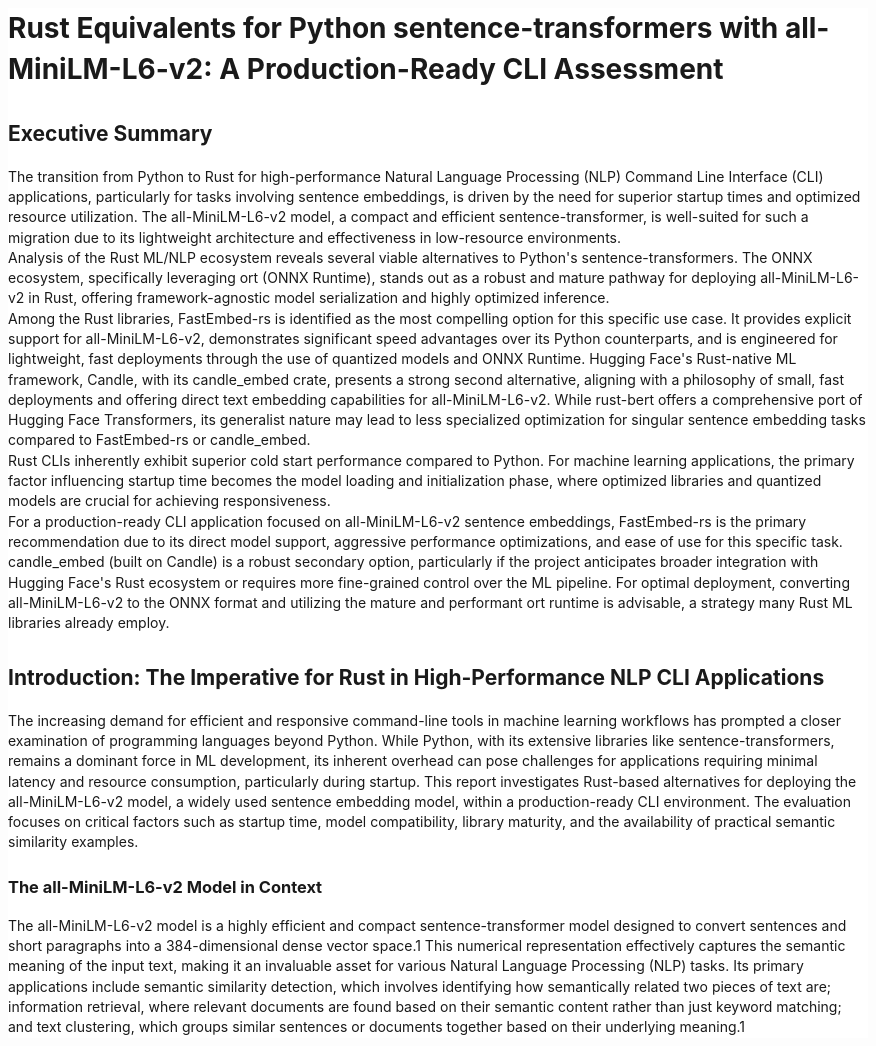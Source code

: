 # **Rust Equivalents for Python sentence-transformers with all-MiniLM-L6-v2: A Production-Ready CLI Assessment**

## **Executive Summary**

The transition from Python to Rust for high-performance Natural Language Processing (NLP) Command Line Interface (CLI) applications, particularly for tasks involving sentence embeddings, is driven by the need for superior startup times and optimized resource utilization. The all-MiniLM-L6-v2 model, a compact and efficient sentence-transformer, is well-suited for such a migration due to its lightweight architecture and effectiveness in low-resource environments.  
Analysis of the Rust ML/NLP ecosystem reveals several viable alternatives to Python's sentence-transformers. The ONNX ecosystem, specifically leveraging ort (ONNX Runtime), stands out as a robust and mature pathway for deploying all-MiniLM-L6-v2 in Rust, offering framework-agnostic model serialization and highly optimized inference.  
Among the Rust libraries, FastEmbed-rs is identified as the most compelling option for this specific use case. It provides explicit support for all-MiniLM-L6-v2, demonstrates significant speed advantages over its Python counterparts, and is engineered for lightweight, fast deployments through the use of quantized models and ONNX Runtime. Hugging Face's Rust-native ML framework, Candle, with its candle\_embed crate, presents a strong second alternative, aligning with a philosophy of small, fast deployments and offering direct text embedding capabilities for all-MiniLM-L6-v2. While rust-bert offers a comprehensive port of Hugging Face Transformers, its generalist nature may lead to less specialized optimization for singular sentence embedding tasks compared to FastEmbed-rs or candle\_embed.  
Rust CLIs inherently exhibit superior cold start performance compared to Python. For machine learning applications, the primary factor influencing startup time becomes the model loading and initialization phase, where optimized libraries and quantized models are crucial for achieving responsiveness.  
For a production-ready CLI application focused on all-MiniLM-L6-v2 sentence embeddings, FastEmbed-rs is the primary recommendation due to its direct model support, aggressive performance optimizations, and ease of use for this specific task. candle\_embed (built on Candle) is a robust secondary option, particularly if the project anticipates broader integration with Hugging Face's Rust ecosystem or requires more fine-grained control over the ML pipeline. For optimal deployment, converting all-MiniLM-L6-v2 to the ONNX format and utilizing the mature and performant ort runtime is advisable, a strategy many Rust ML libraries already employ.

## **Introduction: The Imperative for Rust in High-Performance NLP CLI Applications**

The increasing demand for efficient and responsive command-line tools in machine learning workflows has prompted a closer examination of programming languages beyond Python. While Python, with its extensive libraries like sentence-transformers, remains a dominant force in ML development, its inherent overhead can pose challenges for applications requiring minimal latency and resource consumption, particularly during startup. This report investigates Rust-based alternatives for deploying the all-MiniLM-L6-v2 model, a widely used sentence embedding model, within a production-ready CLI environment. The evaluation focuses on critical factors such as startup time, model compatibility, library maturity, and the availability of practical semantic similarity examples.

### **The all-MiniLM-L6-v2 Model in Context**

The all-MiniLM-L6-v2 model is a highly efficient and compact sentence-transformer model designed to convert sentences and short paragraphs into a 384-dimensional dense vector space.1 This numerical representation effectively captures the semantic meaning of the input text, making it an invaluable asset for various Natural Language Processing (NLP) tasks. Its primary applications include semantic similarity detection, which involves identifying how semantically related two pieces of text are; information retrieval, where relevant documents are found based on their semantic content rather than just keyword matching; and text clustering, which groups similar sentences or documents together based on their underlying meaning.1  